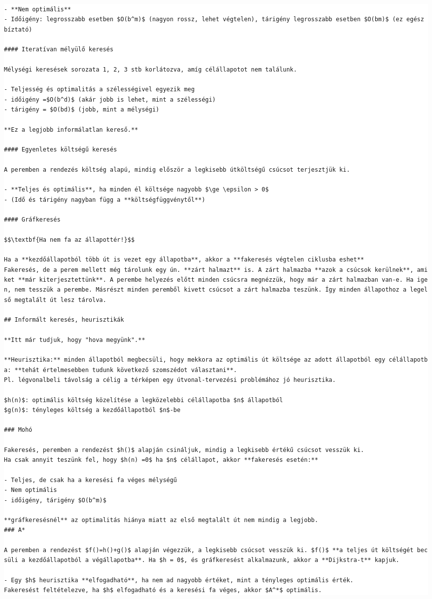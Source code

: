 ````
- **Nem optimális**
- Időigény: legrosszabb esetben $O(b^m)$ (nagyon rossz, lehet végtelen), tárigény legrosszabb esetben $O(bm)$ (ez egész bíztató)

#### Iteratívan mélyülő keresés

Mélységi keresések sorozata 1, 2, 3 stb korlátozva, amíg célállapotot nem találunk.

- Teljesség és optimalitás a szélességivel egyezik meg
- időigény =$O(b^d)$ (akár jobb is lehet, mint a szélességi)
- tárigény = $O(bd)$ (jobb, mint a mélységi)

**Ez a legjobb informálatlan kereső.**

#### Egyenletes költségű keresés

A peremben a rendezés költség alapú, mindig először a legkisebb útköltségű csúcsot terjesztjük ki.

- **Teljes és optimális**, ha minden él költsége nagyobb $\ge \epsilon > 0$
- (Idő és tárigény nagyban függ a **költségfüggvénytől**)

#### Gráfkeresés

$$\textbf{Ha nem fa az állapottér!}$$

Ha a **kezdőállapotból több út is vezet egy állapotba**, akkor a **fakeresés végtelen ciklusba eshet**
Fakeresés, de a perem mellett még tárolunk egy ún. **zárt halmazt** is. A zárt halmazba **azok a csúcsok kerülnek**, amiket **már kiterjesztettünk**. A perembe helyezés előtt minden csúcsra megnézzük, hogy már a zárt halmazban van-e. Ha igen, nem tesszük a perembe. Másrészt minden peremből kivett csúcsot a zárt halmazba teszünk. Így minden állapothoz a legelső megtalált út lesz tárolva.

## Informált keresés, heurisztikák

**Itt már tudjuk, hogy "hova megyünk".**

**Heurisztika:** minden állapotból megbecsüli, hogy mekkora az optimális út költsége az adott állapotból egy célállapotba: **tehát értelmesebben tudunk következő szomszédot választani**. 
Pl. légvonalbeli távolság a célig a térképen egy útvonal-tervezési problémához jó heurisztika.

$h(n)$: optimális költség közelítése a legközelebbi célállapotba $n$ állapotból
$g(n)$: tényleges költség a kezdőállapotból $n$-be

### Mohó

Fakeresés, peremben a rendezést $h()$ alapján csináljuk, mindig a legkisebb értékű csúcsot vesszük ki.
Ha csak annyit teszünk fel, hogy $h(n) =0$ ha $n$ célállapot, akkor **fakeresés esetén:**

- Teljes, de csak ha a keresési fa véges mélységű
- Nem optimális
- időigény, tárigény $O(b^m)$

**gráfkeresésnél** az optimalitás hiánya miatt az első megtalált út nem mindig a legjobb.
### A*

A peremben a rendezést $f()=h()+g()$ alapján végezzük, a legkisebb csúcsot vesszük ki. $f()$ **a teljes út költségét becsüli a kezdőállapotból a végállapotba**. Ha $h = 0$, és gráfkeresést alkalmazunk, akkor a **Dijkstra-t** kapjuk.

- Egy $h$ heurisztika **elfogadható**, ha nem ad nagyobb értéket, mint a tényleges optimális érték.
Fakeresést feltételezve, ha $h$ elfogadható és a keresési fa véges, akkor $A^*$ optimális.

````